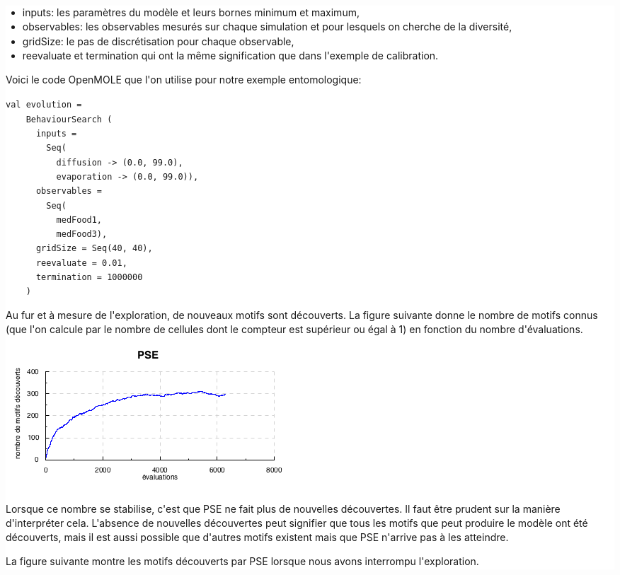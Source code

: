 - inputs: les paramètres du modèle et leurs bornes minimum et maximum, 
- observables: les observables mesurés sur chaque simulation et pour lesquels on cherche de la diversité, 
- gridSize: le pas de discrétisation pour chaque observable, 
- reevaluate et termination qui ont la même signification que dans l'exemple de calibration.

Voici le code OpenMOLE que l'on utilise pour notre exemple entomologique:

    val evolution =
        BehaviourSearch (
          inputs = 
            Seq(
              diffusion -> (0.0, 99.0), 
              evaporation -> (0.0, 99.0)),
          observables = 
            Seq(
              medFood1, 
              medFood3),
          gridSize = Seq(40, 40),
          reevaluate = 0.01,
          termination = 1000000
        )

Au fur et à mesure de l'exploration, de nouveaux motifs sont découverts. La
figure suivante donne le nombre de motifs connus (que l'on calcule par le nombre
de cellules dont le compteur est supérieur ou égal à 1) en fonction du nombre
d'évaluations.

![](ants_pse/volumeDiscovered.png) 

Lorsque ce nombre se stabilise, c'est que PSE ne fait plus de nouvelles
découvertes. Il faut être prudent sur la manière d'interpréter cela. L'absence
de nouvelles découvertes peut signifier que tous les motifs que peut produire le
modèle ont été découverts, mais il est aussi possible que d'autres motifs
existent mais que PSE n'arrive pas à les atteindre.

La figure suivante montre les motifs découverts par PSE lorsque nous avons
interrompu l'exploration.
